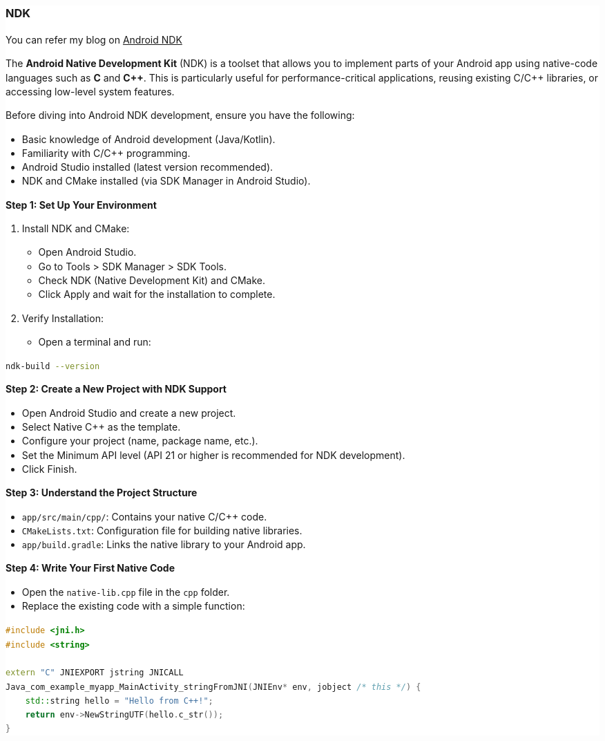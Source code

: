 
### NDK

You can refer my blog on [Android NDK](http://127.0.0.1:4000/posts/Android-NDK/)

The **Android Native Development Kit** (NDK) is a toolset that allows you to implement parts of your Android app using native-code languages such as **C** and **C++**. This is particularly useful for performance-critical applications, reusing existing C/C++ libraries, or accessing low-level system features.

Before diving into Android NDK development, ensure you have the following:
- Basic knowledge of Android development (Java/Kotlin).
- Familiarity with C/C++ programming.
- Android Studio installed (latest version recommended).
- NDK and CMake installed (via SDK Manager in Android Studio).


**Step 1: Set Up Your Environment**

1. Install NDK and CMake:
   - Open Android Studio.
   - Go to Tools > SDK Manager > SDK Tools.
   - Check NDK (Native Development Kit) and CMake.
   - Click Apply and wait for the installation to complete.
   
2. Verify Installation:
	- Open a terminal and run:
```bash
ndk-build --version
```

**Step 2: Create a New Project with NDK Support**

- Open Android Studio and create a new project.
- Select Native C++ as the template.
- Configure your project (name, package name, etc.).
- Set the Minimum API level (API 21 or higher is recommended for NDK development).
- Click Finish.

**Step 3: Understand the Project Structure**
- `app/src/main/cpp/`: Contains your native C/C++ code.
- `CMakeLists.txt`: Configuration file for building native libraries.
- `app/build.gradle`: Links the native library to your Android app.


**Step 4: Write Your First Native Code**
- Open the `native-lib.cpp` file in the `cpp` folder.
- Replace the existing code with a simple function:

```cpp
#include <jni.h>
#include <string>

extern "C" JNIEXPORT jstring JNICALL
Java_com_example_myapp_MainActivity_stringFromJNI(JNIEnv* env, jobject /* this */) {
    std::string hello = "Hello from C++!";
    return env->NewStringUTF(hello.c_str());
}
```
